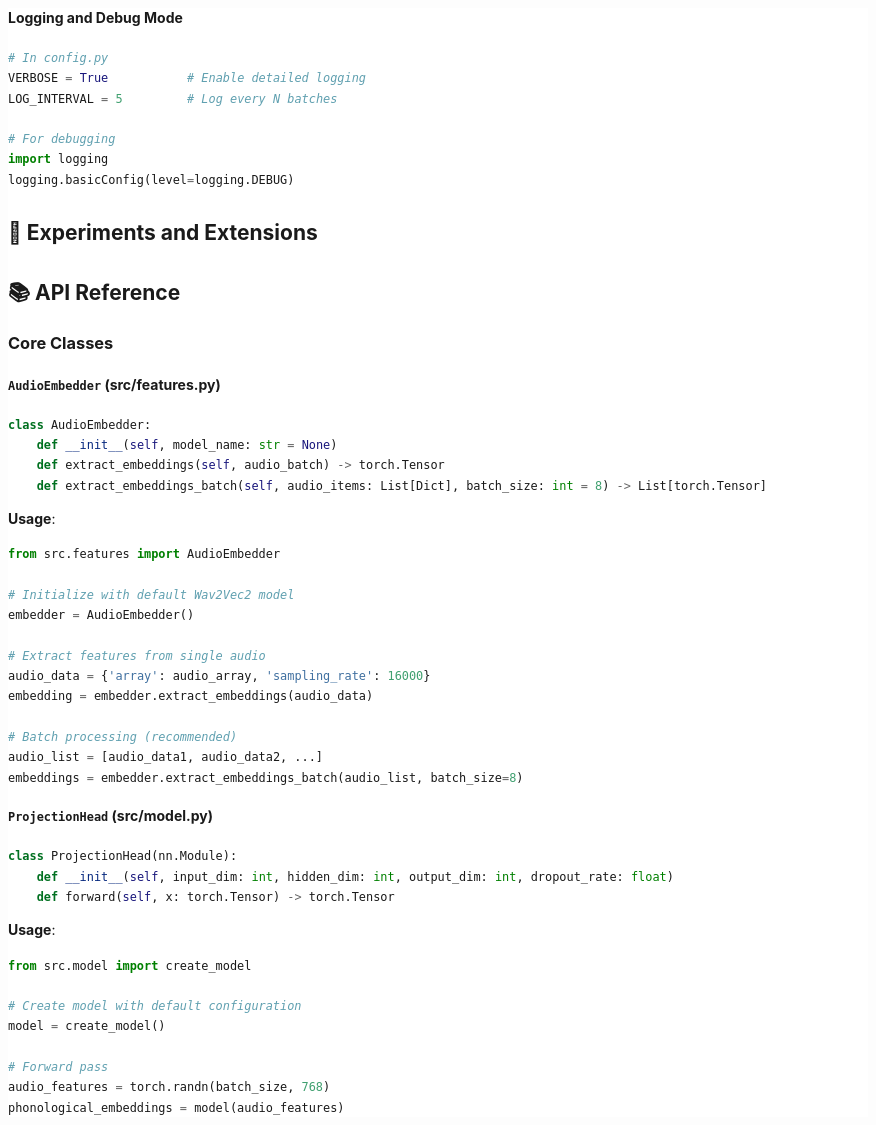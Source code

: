 #### Logging and Debug Mode
```python
# In config.py
VERBOSE = True           # Enable detailed logging
LOG_INTERVAL = 5         # Log every N batches

# For debugging
import logging
logging.basicConfig(level=logging.DEBUG)
```

## 🧪 Experiments and Extensions

## 📚 API Reference

### Core Classes

#### `AudioEmbedder` (src/features.py)
```python
class AudioEmbedder:
    def __init__(self, model_name: str = None)
    def extract_embeddings(self, audio_batch) -> torch.Tensor
    def extract_embeddings_batch(self, audio_items: List[Dict], batch_size: int = 8) -> List[torch.Tensor]
```

**Usage**:
```python
from src.features import AudioEmbedder

# Initialize with default Wav2Vec2 model
embedder = AudioEmbedder()

# Extract features from single audio
audio_data = {'array': audio_array, 'sampling_rate': 16000}
embedding = embedder.extract_embeddings(audio_data)

# Batch processing (recommended)
audio_list = [audio_data1, audio_data2, ...]
embeddings = embedder.extract_embeddings_batch(audio_list, batch_size=8)
```

#### `ProjectionHead` (src/model.py)
```python
class ProjectionHead(nn.Module):
    def __init__(self, input_dim: int, hidden_dim: int, output_dim: int, dropout_rate: float)
    def forward(self, x: torch.Tensor) -> torch.Tensor
```

**Usage**:
```python
from src.model import create_model

# Create model with default configuration
model = create_model()

# Forward pass
audio_features = torch.randn(batch_size, 768)
phonological_embeddings = model(audio_features)
```
